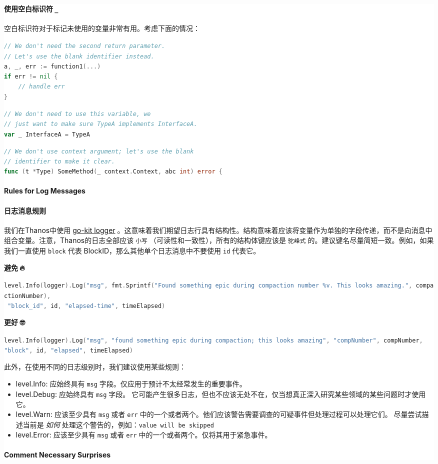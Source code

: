 #### 使用空白标识符 `_`

空白标识符对于标记未使用的变量非常有用。考虑下面的情况：

```go
// We don't need the second return parameter.
// Let's use the blank identifier instead.
a, _, err := function1(...)
if err != nil {
    // handle err
}
```

```go
// We don't need to use this variable, we
// just want to make sure TypeA implements InterfaceA.
var _ InterfaceA = TypeA
```

```go
// We don't use context argument; let's use the blank
// identifier to make it clear.
func (t *Type) SomeMethod(_ context.Context, abc int) error {
```

#### Rules for Log Messages

#### 日志消息规则

我们在Thanos中使用 [go-kit logger](https://github.com/go-kit/kit/tree/master/log) 。这意味着我们期望日志行具有结构性。结构意味着应该将变量作为单独的字段传递，而不是向消息中组合变量。注意，Thanos的日志全部应该 `小写` （可读性和一致性），所有的结构体键应该是 `驼峰式` 的。建议键名尽量简短一致。例如，如果我们一直使用 `block` 代表 BlockID，那么其他单个日志消息中不要使用 `id` 代表它。

**避免 🔥**

```go
level.Info(logger).Log("msg", fmt.Sprintf("Found something epic during compaction number %v. This looks amazing.", compactionNumber),
 "block_id", id, "elapsed-time", timeElapsed)
```

**更好 🤓**

```go
level.Info(logger).Log("msg", "found something epic during compaction; this looks amazing", "compNumber", compNumber,
"block", id, "elapsed", timeElapsed)
```

此外，在使用不同的日志级别时，我们建议使用某些规则：

* level.Info: 应始终具有 `msg` 字段。仅应用于预计不太经常发生的重要事件。
* level.Debug: 应始终具有 `msg` 字段。 它可能产生很多日志，但也不应该无处不在，仅当想真正深入研究某些领域的某些问题时才使用它。
* level.Warn: 应该至少具有 `msg` 或者 `err` 中的一个或者两个。他们应该警告需要调查的可疑事件但处理过程可以处理它们。 尽量尝试描述当前是 *如何* 处理这个警告的，例如：`value will be skipped`
* level.Error: 应该至少具有 `msg` 或者 `err` 中的一个或者两个。仅将其用于紧急事件。

#### Comment Necessary Surprises
